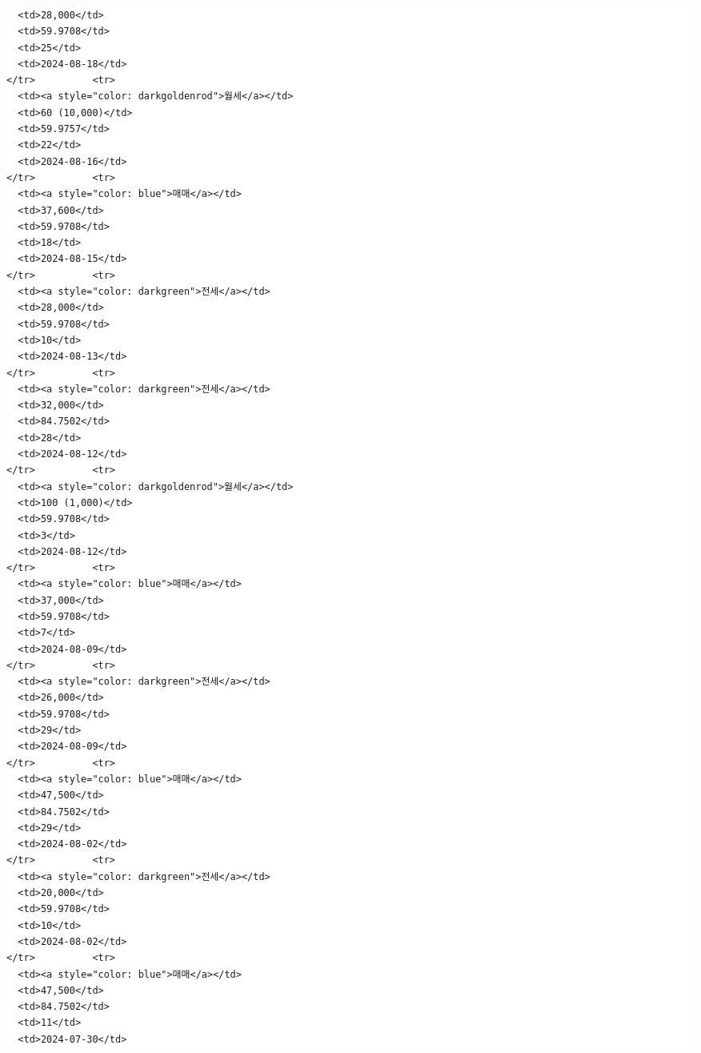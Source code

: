       <td>28,000</td>
      <td>59.9708</td>
      <td>25</td>
      <td>2024-08-18</td>
    </tr>          <tr>
      <td><a style="color: darkgoldenrod">월세</a></td>
      <td>60 (10,000)</td>
      <td>59.9757</td>
      <td>22</td>
      <td>2024-08-16</td>
    </tr>          <tr>
      <td><a style="color: blue">매매</a></td>
      <td>37,600</td>
      <td>59.9708</td>
      <td>18</td>
      <td>2024-08-15</td>
    </tr>          <tr>
      <td><a style="color: darkgreen">전세</a></td>
      <td>28,000</td>
      <td>59.9708</td>
      <td>10</td>
      <td>2024-08-13</td>
    </tr>          <tr>
      <td><a style="color: darkgreen">전세</a></td>
      <td>32,000</td>
      <td>84.7502</td>
      <td>28</td>
      <td>2024-08-12</td>
    </tr>          <tr>
      <td><a style="color: darkgoldenrod">월세</a></td>
      <td>100 (1,000)</td>
      <td>59.9708</td>
      <td>3</td>
      <td>2024-08-12</td>
    </tr>          <tr>
      <td><a style="color: blue">매매</a></td>
      <td>37,000</td>
      <td>59.9708</td>
      <td>7</td>
      <td>2024-08-09</td>
    </tr>          <tr>
      <td><a style="color: darkgreen">전세</a></td>
      <td>26,000</td>
      <td>59.9708</td>
      <td>29</td>
      <td>2024-08-09</td>
    </tr>          <tr>
      <td><a style="color: blue">매매</a></td>
      <td>47,500</td>
      <td>84.7502</td>
      <td>29</td>
      <td>2024-08-02</td>
    </tr>          <tr>
      <td><a style="color: darkgreen">전세</a></td>
      <td>20,000</td>
      <td>59.9708</td>
      <td>10</td>
      <td>2024-08-02</td>
    </tr>          <tr>
      <td><a style="color: blue">매매</a></td>
      <td>47,500</td>
      <td>84.7502</td>
      <td>11</td>
      <td>2024-07-30</td>